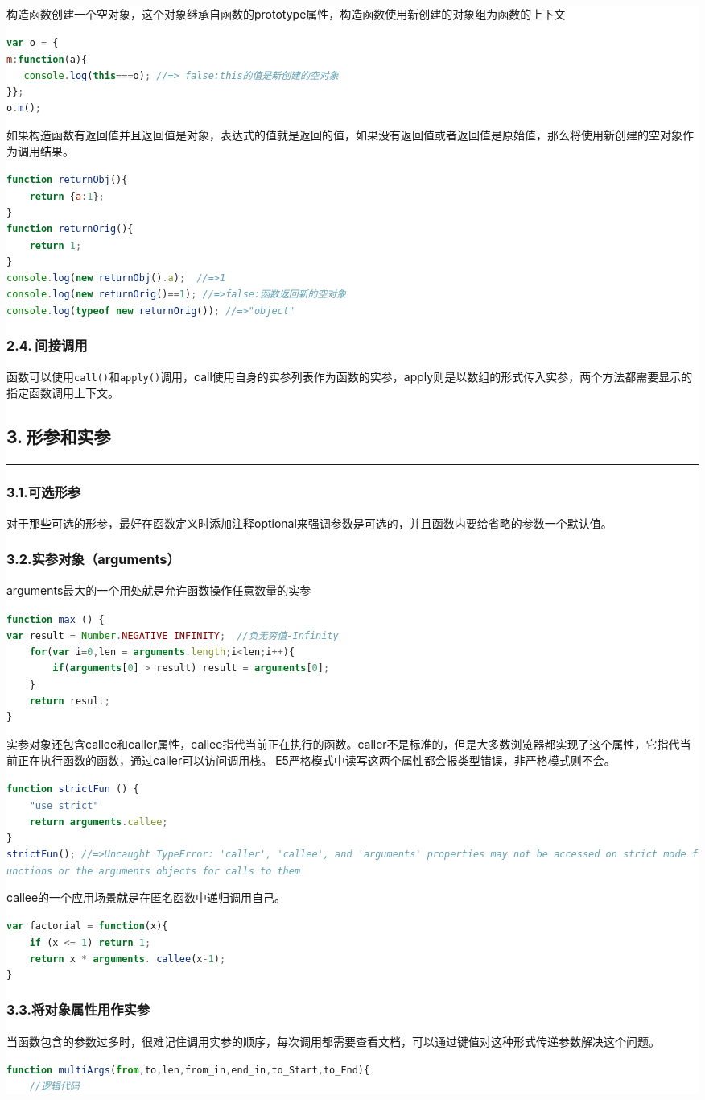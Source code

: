 ```javascript
```
构造函数创建一个空对象，这个对象继承自函数的prototype属性，构造函数使用新创建的对象组为函数的上下文
```javascript
var o = {
m:function(a){
   console.log(this===o); //=> false:this的值是新创建的空对象
}};
o.m();
```
如果构造函数有返回值并且返回值是对象，表达式的值就是返回的值，如果没有返回值或者返回值是原始值，那么将使用新创建的空对象作为调用结果。
```javascript
function returnObj(){
    return {a:1};
}
function returnOrig(){
    return 1;
}
console.log(new returnObj().a);  //=>1
console.log(new returnOrig()==1); //=>false:函数返回新的空对象
console.log(typeof new returnOrig()); //=>"object"
```
### 2.4. 间接调用
函数可以使用`call()`和`apply()`调用，call使用自身的实参列表作为函数的实参，apply则是以数组的形式传入实参，两个方法都需要显示的指定函数调用上下文。
## 3. 形参和实参
***
### 3.1.可选形参
对于那些可选的形参，最好在函数定义时添加注释optional来强调参数是可选的，并且函数内要给省略的参数一个默认值。
### 3.2.实参对象（arguments）
arguments最大的一个用处就是允许函数操作任意数量的实参
```javascript
function max () {
var result = Number.NEGATIVE_INFINITY;  //负无穷值-Infinity
    for(var i=0,len = arguments.length;i<len;i++){
        if(arguments[0] > result) result = arguments[0];
    }
    return result;
}
```
实参对象还包含callee和caller属性，callee指代当前正在执行的函数。caller不是标准的，但是大多数浏览器都实现了这个属性，它指代当前正在执行函数的函数，通过caller可以访问调用栈。
E5严格模式中读写这两个属性都会报类型错误，非严格模式则不会。
```javascript
function strictFun () {
    "use strict"
    return arguments.callee;
}
strictFun(); //=>Uncaught TypeError: 'caller', 'callee', and 'arguments' properties may not be accessed on strict mode functions or the arguments objects for calls to them
```
callee的一个应用场景就是在匿名函数中递归调用自己。
```javascript
var factorial = function(x){ 
    if (x <= 1) return 1; 
    return x * arguments. callee(x-1);
}
```
### 3.3.将对象属性用作实参
当函数包含的参数过多时，很难记住调用实参的顺序，每次调用都需要查看文档，可以通过键值对这种形式传递参数解决这个问题。
```javascript
function multiArgs(from,to,len,from_in,end_in,to_Start,to_End){ 
    //逻辑代码
```